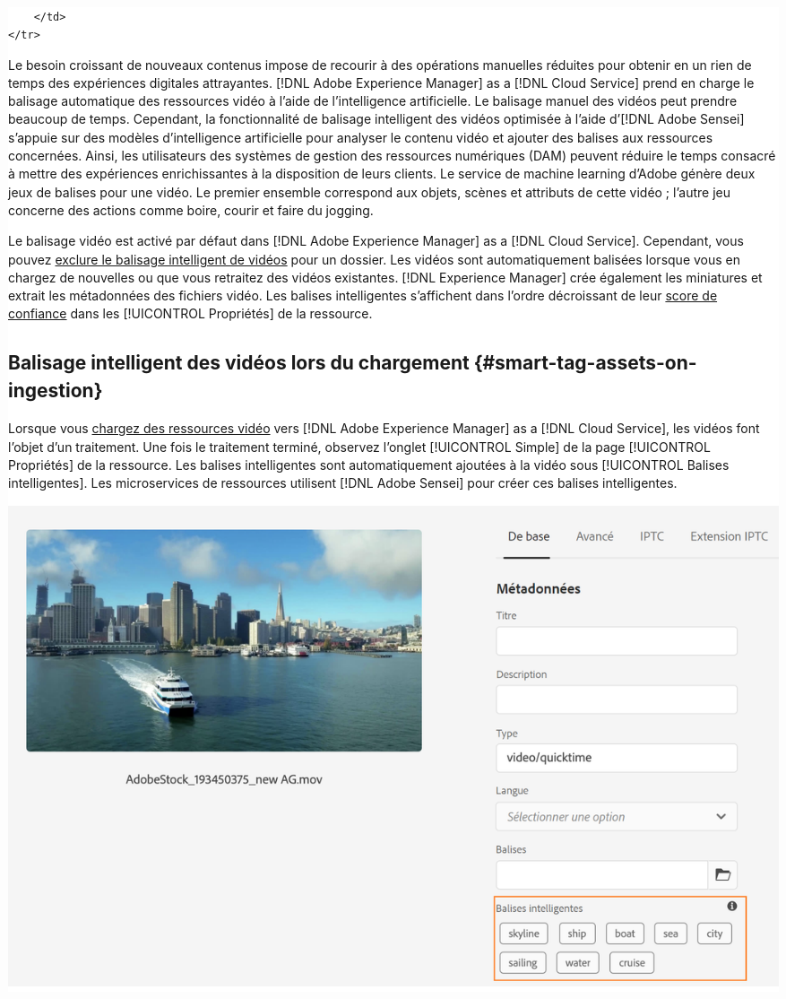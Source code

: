         </td>
    </tr>
</table>

Le besoin croissant de nouveaux contenus impose de recourir à des opérations manuelles réduites pour obtenir en un rien de temps des expériences digitales attrayantes. [!DNL Adobe Experience Manager] as a [!DNL Cloud Service] prend en charge le balisage automatique des ressources vidéo à l’aide de l’intelligence artificielle. Le balisage manuel des vidéos peut prendre beaucoup de temps. Cependant, la fonctionnalité de balisage intelligent des vidéos optimisée à l’aide d’[!DNL Adobe Sensei] s’appuie sur des modèles d’intelligence artificielle pour analyser le contenu vidéo et ajouter des balises aux ressources concernées. Ainsi, les utilisateurs des systèmes de gestion des ressources numériques (DAM) peuvent réduire le temps consacré à mettre des expériences enrichissantes à la disposition de leurs clients. Le service de machine learning d’Adobe génère deux jeux de balises pour une vidéo. Le premier ensemble correspond aux objets, scènes et attributs de cette vidéo ; l’autre jeu concerne des actions comme boire, courir et faire du jogging.

Le balisage vidéo est activé par défaut dans [!DNL Adobe Experience Manager] as a [!DNL Cloud Service]. Cependant, vous pouvez [exclure le balisage intelligent de vidéos](#opt-out-video-smart-tagging) pour un dossier. Les vidéos sont automatiquement balisées lorsque vous en chargez de nouvelles ou que vous retraitez des vidéos existantes. [!DNL Experience Manager] crée également les miniatures et extrait les métadonnées des fichiers vidéo. Les balises intelligentes s’affichent dans l’ordre décroissant de leur [score de confiance](#confidence-score-video-tag) dans les [!UICONTROL Propriétés] de la ressource.

## Balisage intelligent des vidéos lors du chargement {#smart-tag-assets-on-ingestion}

Lorsque vous [chargez des ressources vidéo](add-assets.md#upload-assets) vers [!DNL Adobe Experience Manager] as a [!DNL Cloud Service], les vidéos font l’objet d’un traitement. Une fois le traitement terminé, observez l’onglet [!UICONTROL Simple] de la page [!UICONTROL Propriétés] de la ressource. Les balises intelligentes sont automatiquement ajoutées à la vidéo sous [!UICONTROL Balises intelligentes]. Les microservices de ressources utilisent [!DNL Adobe Sensei] pour créer ces balises intelligentes.

![Elles sont ajoutées aux vidéos et affichées dans l’onglet Simple des propriétés de la ressource.](assets/smart-tags-added-to-videos.png)

